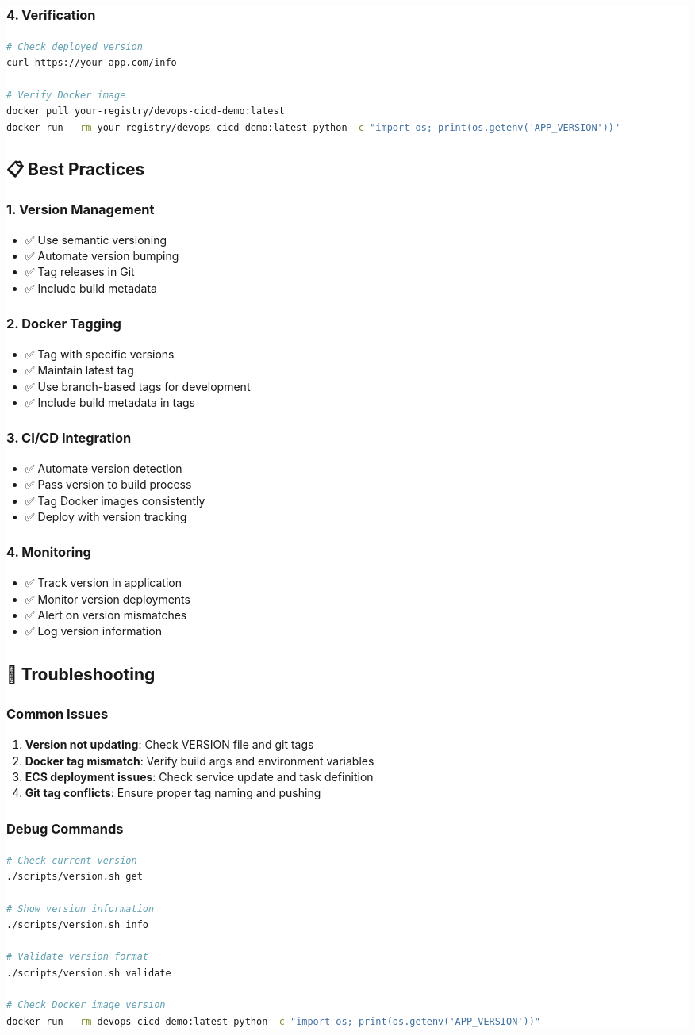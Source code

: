 ### 4. Verification
```bash
# Check deployed version
curl https://your-app.com/info

# Verify Docker image
docker pull your-registry/devops-cicd-demo:latest
docker run --rm your-registry/devops-cicd-demo:latest python -c "import os; print(os.getenv('APP_VERSION'))"
```

## 📋 Best Practices

### 1. Version Management
- ✅ Use semantic versioning
- ✅ Automate version bumping
- ✅ Tag releases in Git
- ✅ Include build metadata

### 2. Docker Tagging
- ✅ Tag with specific versions
- ✅ Maintain latest tag
- ✅ Use branch-based tags for development
- ✅ Include build metadata in tags

### 3. CI/CD Integration
- ✅ Automate version detection
- ✅ Pass version to build process
- ✅ Tag Docker images consistently
- ✅ Deploy with version tracking

### 4. Monitoring
- ✅ Track version in application
- ✅ Monitor version deployments
- ✅ Alert on version mismatches
- ✅ Log version information

## 🔧 Troubleshooting

### Common Issues
1. **Version not updating**: Check VERSION file and git tags
2. **Docker tag mismatch**: Verify build args and environment variables
3. **ECS deployment issues**: Check service update and task definition
4. **Git tag conflicts**: Ensure proper tag naming and pushing

### Debug Commands
```bash
# Check current version
./scripts/version.sh get

# Show version information
./scripts/version.sh info

# Validate version format
./scripts/version.sh validate

# Check Docker image version
docker run --rm devops-cicd-demo:latest python -c "import os; print(os.getenv('APP_VERSION'))"
```
